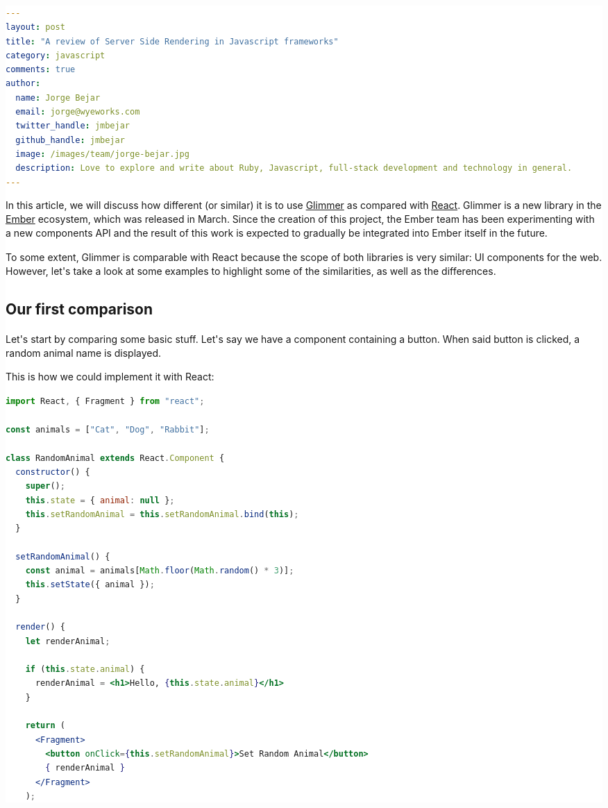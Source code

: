 ```yaml
---
layout: post
title: "A review of Server Side Rendering in Javascript frameworks"
category: javascript
comments: true
author:
  name: Jorge Bejar
  email: jorge@wyeworks.com
  twitter_handle: jmbejar
  github_handle: jmbejar
  image: /images/team/jorge-bejar.jpg
  description: Love to explore and write about Ruby, Javascript, full-stack development and technology in general.
---
```


In this article, we will discuss how different (or similar) it is to use [Glimmer](https://glimmerjs.com/) as compared with [React](https://reactjs.org/). Glimmer is a new library in the [Ember](https://www.emberjs.com/) ecosystem, which was released in March. Since the creation of this project, the Ember team has been experimenting with a new components API and the result of this work is expected to gradually be integrated into Ember itself in the future.

To some extent, Glimmer is comparable with React because the scope of both libraries is very similar: UI components for the web. However, let's take a look at some examples to highlight some of the similarities, as well as the differences.



## Our first comparison

Let's start by comparing some basic stuff. Let's say we have a component containing a button. When said button is clicked, a random animal name is displayed.

This is how we could implement it with React:

```jsx
import React, { Fragment } from "react";

const animals = ["Cat", "Dog", "Rabbit"];

class RandomAnimal extends React.Component {
  constructor() {
    super();
    this.state = { animal: null };
    this.setRandomAnimal = this.setRandomAnimal.bind(this);
  }

  setRandomAnimal() {
    const animal = animals[Math.floor(Math.random() * 3)];
    this.setState({ animal });
  }

  render() {
    let renderAnimal;

    if (this.state.animal) {
      renderAnimal = <h1>Hello, {this.state.animal}</h1>
    }

    return (
      <Fragment>
        <button onClick={this.setRandomAnimal}>Set Random Animal</button>
        { renderAnimal }
      </Fragment>
    );
```